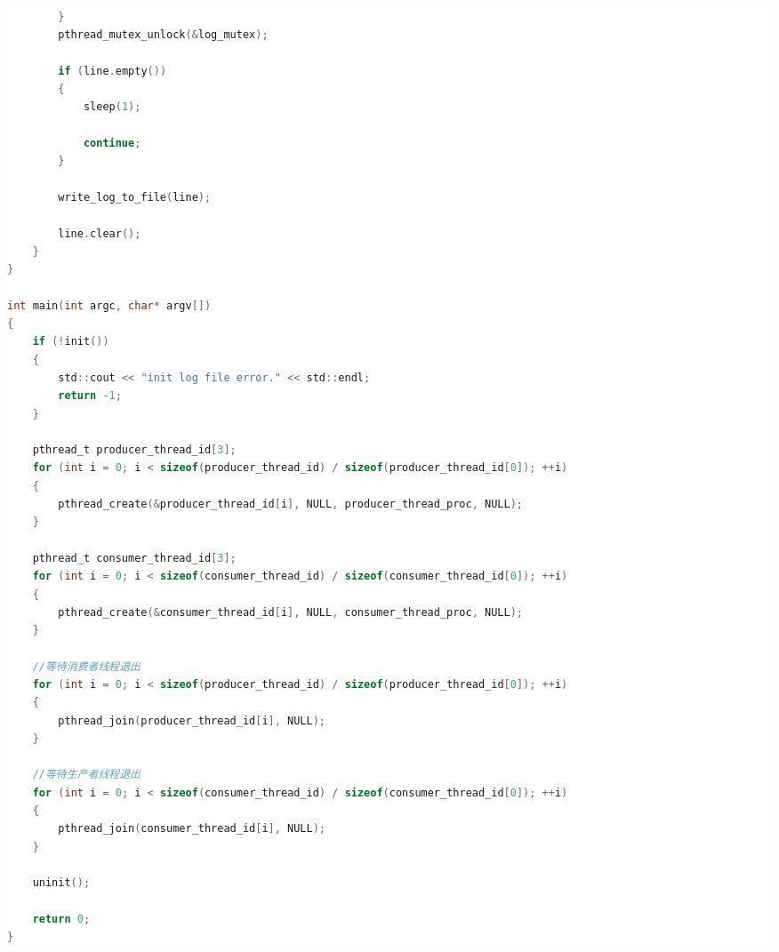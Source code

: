 ```c
        }     
        pthread_mutex_unlock(&log_mutex);

        if (line.empty())
        {        
            sleep(1);

            continue;
        }

        write_log_to_file(line);

        line.clear();
    }
}

int main(int argc, char* argv[])
{
    if (!init())
    {
        std::cout << "init log file error." << std::endl;
        return -1;
    }
    
    pthread_t producer_thread_id[3];
    for (int i = 0; i < sizeof(producer_thread_id) / sizeof(producer_thread_id[0]); ++i)
    {
        pthread_create(&producer_thread_id[i], NULL, producer_thread_proc, NULL);
    }

    pthread_t consumer_thread_id[3];
    for (int i = 0; i < sizeof(consumer_thread_id) / sizeof(consumer_thread_id[0]); ++i)
    {
        pthread_create(&consumer_thread_id[i], NULL, consumer_thread_proc, NULL);
    }

    //等待消费者线程退出
    for (int i = 0; i < sizeof(producer_thread_id) / sizeof(producer_thread_id[0]); ++i)
    {
        pthread_join(producer_thread_id[i], NULL);
    }

    //等待生产者线程退出
    for (int i = 0; i < sizeof(consumer_thread_id) / sizeof(consumer_thread_id[0]); ++i)
    {
        pthread_join(consumer_thread_id[i], NULL);
    }

    uninit();
    
    return 0;
}
```
